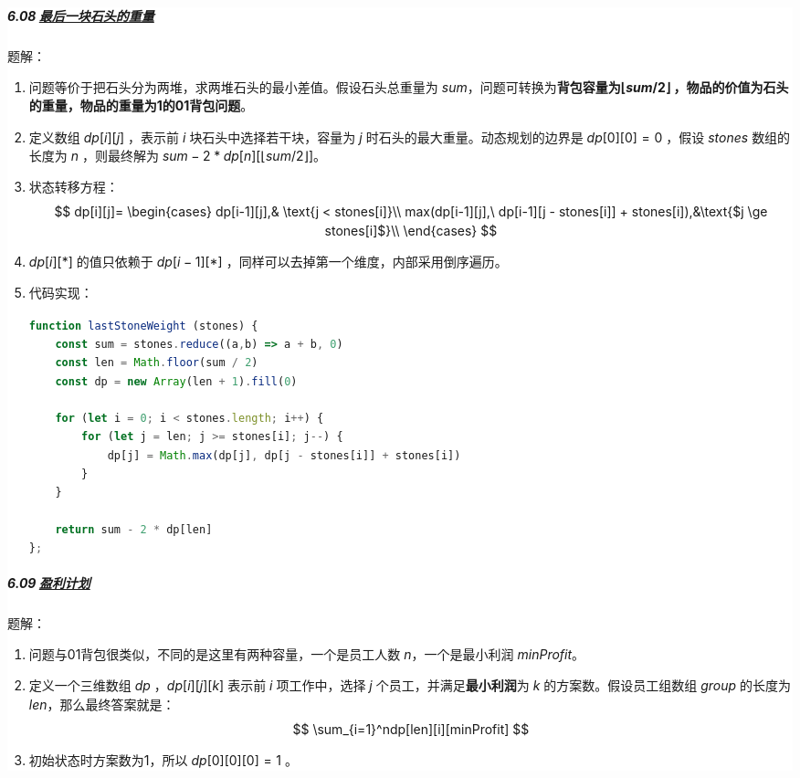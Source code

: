 

##### 6.08 [最后一块石头的重量](https://leetcode-cn.com/problems/last-stone-weight-ii/)

题解：

1. 问题等价于把石头分为两堆，求两堆石头的最小差值。假设石头总重量为 $sum$，问题可转换为**背包容量为$\lfloor{sum/2}\rfloor$ ，物品的价值为石头的重量，物品的重量为1的01背包问题**。

2. 定义数组 $dp[i][j]$ ，表示前 $i$ 块石头中选择若干块，容量为 $j$ 时石头的最大重量。动态规划的边界是 $dp[0][0]=0$ ，假设 $stones$ 数组的长度为 $n$ ，则最终解为 $sum - 2 * dp[n][\lfloor{sum/2}\rfloor]$。

3. 状态转移方程：
   $$
   dp[i][j]=
   \begin{cases}
   dp[i-1][j],& \text{j < stones[i]}\\
   max(dp[i-1][j],\ dp[i-1][j - stones[i]] + stones[i]),&\text{$j \ge stones[i]$}\\
   \end{cases}
   $$

4. $dp[i][*]$ 的值只依赖于 $dp[i-1][*]$ ，同样可以去掉第一个维度，内部采用倒序遍历。

5. 代码实现：

   ```javascript
   function lastStoneWeight (stones) {
       const sum = stones.reduce((a,b) => a + b, 0)
       const len = Math.floor(sum / 2)
       const dp = new Array(len + 1).fill(0)
   
       for (let i = 0; i < stones.length; i++) {
           for (let j = len; j >= stones[i]; j--) {
               dp[j] = Math.max(dp[j], dp[j - stones[i]] + stones[i])
           }
       }
   
       return sum - 2 * dp[len]	
   };
   ```



##### 6.09 [盈利计划](https://leetcode-cn.com/problems/profitable-schemes/)	

题解：

1. 问题与01背包很类似，不同的是这里有两种容量，一个是员工人数 $n$，一个是最小利润 $minProfit$。

2. 定义一个三维数组 $dp$ ，$dp[i][j][k]$ 表示前 $i$ 项工作中，选择 $j$ 个员工，并满足**最小利润**为 $k$ 的方案数。假设员工组数组 $group$ 的长度为 $len$，那么最终答案就是：
   $$
   \sum_{i=1}^ndp[len][i][minProfit]
   $$

3. 初始状态时方案数为1，所以 $dp[0][0][0]=1$ 。
